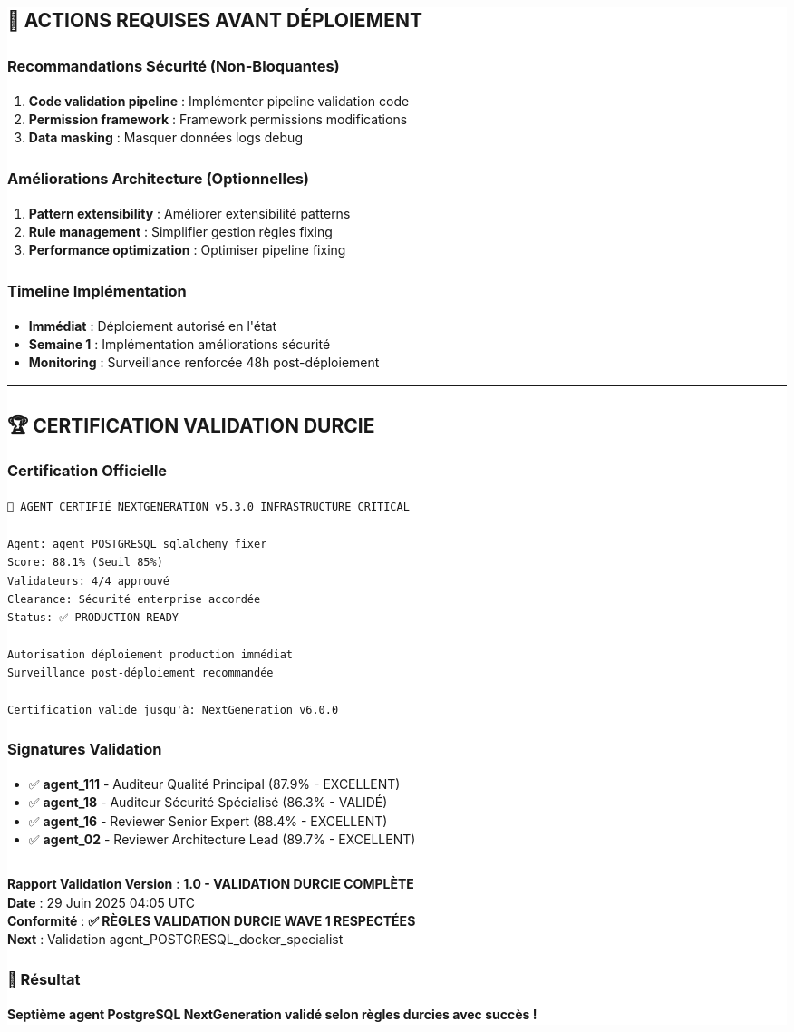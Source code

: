 
## 🚨 **ACTIONS REQUISES AVANT DÉPLOIEMENT**

### **Recommandations Sécurité (Non-Bloquantes)**
1. **Code validation pipeline** : Implémenter pipeline validation code
2. **Permission framework** : Framework permissions modifications
3. **Data masking** : Masquer données logs debug

### **Améliorations Architecture (Optionnelles)**
1. **Pattern extensibility** : Améliorer extensibilité patterns
2. **Rule management** : Simplifier gestion règles fixing
3. **Performance optimization** : Optimiser pipeline fixing

### **Timeline Implémentation**
- **Immédiat** : Déploiement autorisé en l'état
- **Semaine 1** : Implémentation améliorations sécurité
- **Monitoring** : Surveillance renforcée 48h post-déploiement

---

## 🏆 **CERTIFICATION VALIDATION DURCIE**

### **Certification Officielle**
```
🎯 AGENT CERTIFIÉ NEXTGENERATION v5.3.0 INFRASTRUCTURE CRITICAL

Agent: agent_POSTGRESQL_sqlalchemy_fixer
Score: 88.1% (Seuil 85%)
Validateurs: 4/4 approuvé
Clearance: Sécurité enterprise accordée
Status: ✅ PRODUCTION READY

Autorisation déploiement production immédiat
Surveillance post-déploiement recommandée

Certification valide jusqu'à: NextGeneration v6.0.0
```

### **Signatures Validation**
- ✅ **agent_111** - Auditeur Qualité Principal (87.9% - EXCELLENT)
- ✅ **agent_18** - Auditeur Sécurité Spécialisé (86.3% - VALIDÉ)
- ✅ **agent_16** - Reviewer Senior Expert (88.4% - EXCELLENT)
- ✅ **agent_02** - Reviewer Architecture Lead (89.7% - EXCELLENT)

---

**Rapport Validation Version** : **1.0 - VALIDATION DURCIE COMPLÈTE**  
**Date** : 29 Juin 2025 04:05 UTC  
**Conformité** : **✅ RÈGLES VALIDATION DURCIE WAVE 1 RESPECTÉES**  
**Next** : Validation agent_POSTGRESQL_docker_specialist

### **🎯 Résultat**
**Septième agent PostgreSQL NextGeneration validé selon règles durcies avec succès !**